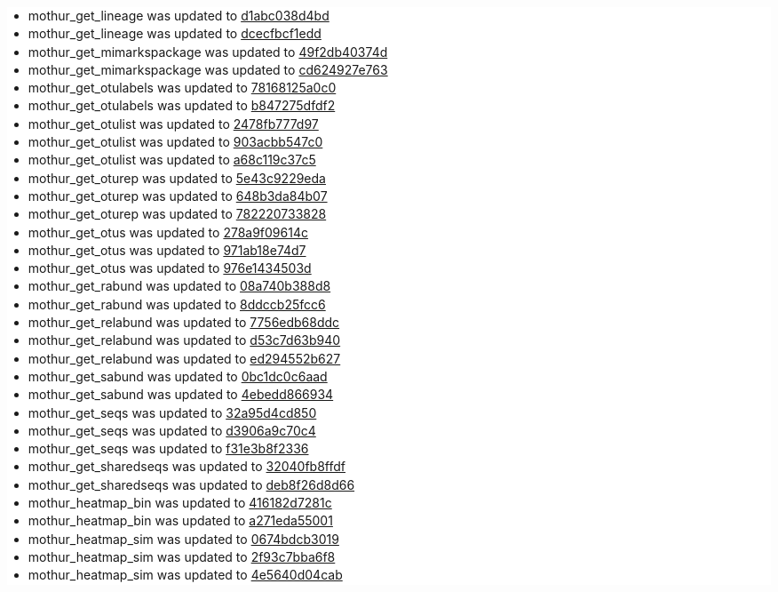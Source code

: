 - mothur_get_lineage was updated to [d1abc038d4bd](https://toolshed.g2.bx.psu.edu/view/iuc/mothur_get_lineage/d1abc038d4bd)
- mothur_get_lineage was updated to [dcecfbcf1edd](https://toolshed.g2.bx.psu.edu/view/iuc/mothur_get_lineage/dcecfbcf1edd)
- mothur_get_mimarkspackage was updated to [49f2db40374d](https://toolshed.g2.bx.psu.edu/view/iuc/mothur_get_mimarkspackage/49f2db40374d)
- mothur_get_mimarkspackage was updated to [cd624927e763](https://toolshed.g2.bx.psu.edu/view/iuc/mothur_get_mimarkspackage/cd624927e763)
- mothur_get_otulabels was updated to [78168125a0c0](https://toolshed.g2.bx.psu.edu/view/iuc/mothur_get_otulabels/78168125a0c0)
- mothur_get_otulabels was updated to [b847275dfdf2](https://toolshed.g2.bx.psu.edu/view/iuc/mothur_get_otulabels/b847275dfdf2)
- mothur_get_otulist was updated to [2478fb777d97](https://toolshed.g2.bx.psu.edu/view/iuc/mothur_get_otulist/2478fb777d97)
- mothur_get_otulist was updated to [903acbb547c0](https://toolshed.g2.bx.psu.edu/view/iuc/mothur_get_otulist/903acbb547c0)
- mothur_get_otulist was updated to [a68c119c37c5](https://toolshed.g2.bx.psu.edu/view/iuc/mothur_get_otulist/a68c119c37c5)
- mothur_get_oturep was updated to [5e43c9229eda](https://toolshed.g2.bx.psu.edu/view/iuc/mothur_get_oturep/5e43c9229eda)
- mothur_get_oturep was updated to [648b3da84b07](https://toolshed.g2.bx.psu.edu/view/iuc/mothur_get_oturep/648b3da84b07)
- mothur_get_oturep was updated to [782220733828](https://toolshed.g2.bx.psu.edu/view/iuc/mothur_get_oturep/782220733828)
- mothur_get_otus was updated to [278a9f09614c](https://toolshed.g2.bx.psu.edu/view/iuc/mothur_get_otus/278a9f09614c)
- mothur_get_otus was updated to [971ab18e74d7](https://toolshed.g2.bx.psu.edu/view/iuc/mothur_get_otus/971ab18e74d7)
- mothur_get_otus was updated to [976e1434503d](https://toolshed.g2.bx.psu.edu/view/iuc/mothur_get_otus/976e1434503d)
- mothur_get_rabund was updated to [08a740b388d8](https://toolshed.g2.bx.psu.edu/view/iuc/mothur_get_rabund/08a740b388d8)
- mothur_get_rabund was updated to [8ddccb25fcc6](https://toolshed.g2.bx.psu.edu/view/iuc/mothur_get_rabund/8ddccb25fcc6)
- mothur_get_relabund was updated to [7756edb68ddc](https://toolshed.g2.bx.psu.edu/view/iuc/mothur_get_relabund/7756edb68ddc)
- mothur_get_relabund was updated to [d53c7d63b940](https://toolshed.g2.bx.psu.edu/view/iuc/mothur_get_relabund/d53c7d63b940)
- mothur_get_relabund was updated to [ed294552b627](https://toolshed.g2.bx.psu.edu/view/iuc/mothur_get_relabund/ed294552b627)
- mothur_get_sabund was updated to [0bc1dc0c6aad](https://toolshed.g2.bx.psu.edu/view/iuc/mothur_get_sabund/0bc1dc0c6aad)
- mothur_get_sabund was updated to [4ebedd866934](https://toolshed.g2.bx.psu.edu/view/iuc/mothur_get_sabund/4ebedd866934)
- mothur_get_seqs was updated to [32a95d4cd850](https://toolshed.g2.bx.psu.edu/view/iuc/mothur_get_seqs/32a95d4cd850)
- mothur_get_seqs was updated to [d3906a9c70c4](https://toolshed.g2.bx.psu.edu/view/iuc/mothur_get_seqs/d3906a9c70c4)
- mothur_get_seqs was updated to [f31e3b8f2336](https://toolshed.g2.bx.psu.edu/view/iuc/mothur_get_seqs/f31e3b8f2336)
- mothur_get_sharedseqs was updated to [32040fb8ffdf](https://toolshed.g2.bx.psu.edu/view/iuc/mothur_get_sharedseqs/32040fb8ffdf)
- mothur_get_sharedseqs was updated to [deb8f26d8d66](https://toolshed.g2.bx.psu.edu/view/iuc/mothur_get_sharedseqs/deb8f26d8d66)
- mothur_heatmap_bin was updated to [416182d7281c](https://toolshed.g2.bx.psu.edu/view/iuc/mothur_heatmap_bin/416182d7281c)
- mothur_heatmap_bin was updated to [a271eda55001](https://toolshed.g2.bx.psu.edu/view/iuc/mothur_heatmap_bin/a271eda55001)
- mothur_heatmap_sim was updated to [0674bdcb3019](https://toolshed.g2.bx.psu.edu/view/iuc/mothur_heatmap_sim/0674bdcb3019)
- mothur_heatmap_sim was updated to [2f93c7bba6f8](https://toolshed.g2.bx.psu.edu/view/iuc/mothur_heatmap_sim/2f93c7bba6f8)
- mothur_heatmap_sim was updated to [4e5640d04cab](https://toolshed.g2.bx.psu.edu/view/iuc/mothur_heatmap_sim/4e5640d04cab)